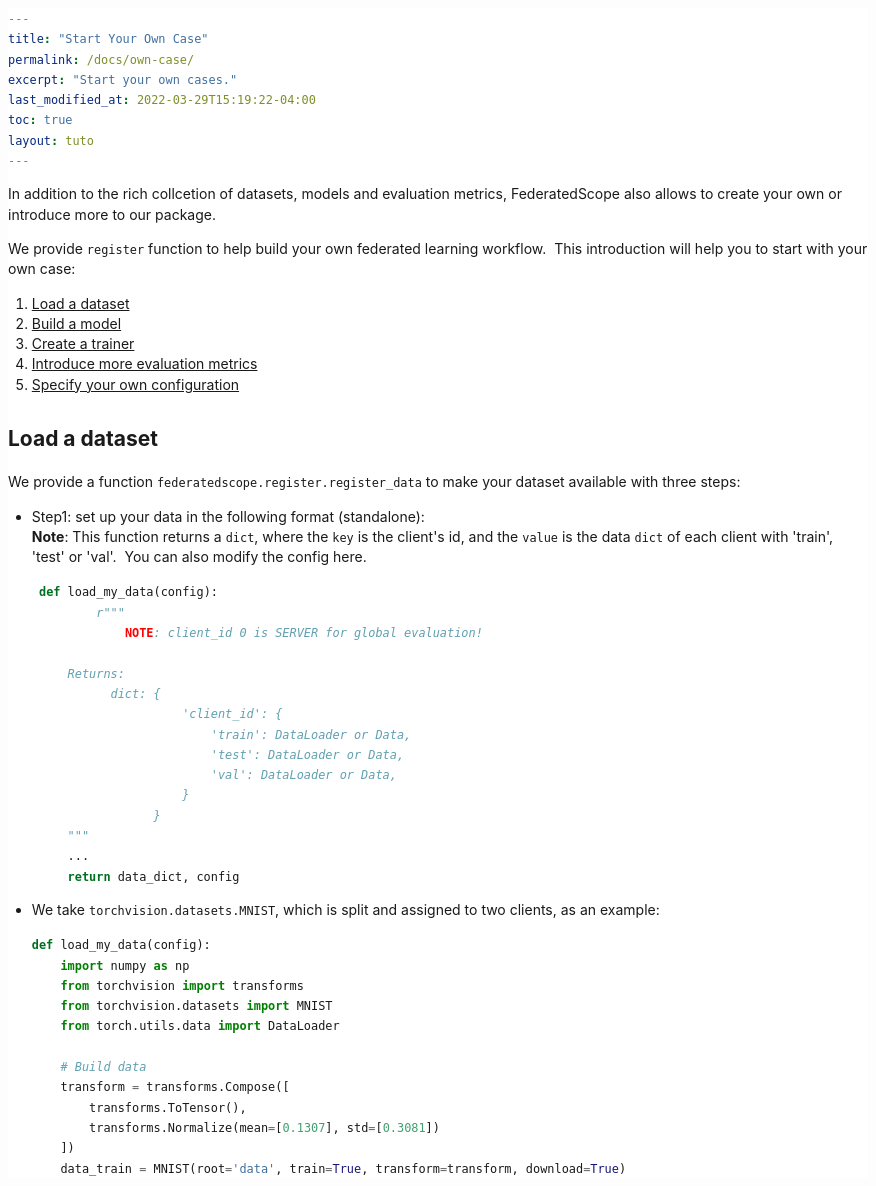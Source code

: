 ```yaml
---
title: "Start Your Own Case"
permalink: /docs/own-case/
excerpt: "Start your own cases."
last_modified_at: 2022-03-29T15:19:22-04:00
toc: true
layout: tuto
---
```


In addition to the rich collcetion of datasets, models and evaluation metrics, FederatedScope also allows to create your own or introduce more to our package.

We provide `register` function to help build your own federated learning workflow.  This introduction will help you to start with your own case:

1. [Load a dataset](#data)
1. [Build a model](#model)
1. [Create a trainer](#trainer)
1. [Introduce more evaluation metrics](#metric)
1. [Specify your own configuration](#config)


## <span id="data">Load a dataset</span>

We provide a function `federatedscope.register.register_data` to make your dataset available with three steps:

-  Step1: set up your data in the following format (standalone):<br />**Note**: This function returns a `dict`, where the `key` is the client's id, and the `value` is the data `dict` of each client with 'train', 'test' or 'val'.  You can also modify the config here. 
    
   ```python
    def load_my_data(config):
            r"""
                NOTE: client_id 0 is SERVER for global evaluation!
        
        Returns:
              dict: {
                        'client_id': {
                            'train': DataLoader or Data,
                            'test': DataLoader or Data,
                            'val': DataLoader or Data,
                        }
                    }
        """
        ...
        return data_dict, config	
    ```

* We take `torchvision.datasets.MNIST`, which is split and assigned to two clients, as an example:

    ```python
    def load_my_data(config):
        import numpy as np
        from torchvision import transforms
        from torchvision.datasets import MNIST
        from torch.utils.data import DataLoader
    
        # Build data
        transform = transforms.Compose([
            transforms.ToTensor(),
            transforms.Normalize(mean=[0.1307], std=[0.3081])
        ])
        data_train = MNIST(root='data', train=True, transform=transform, download=True)
   ```